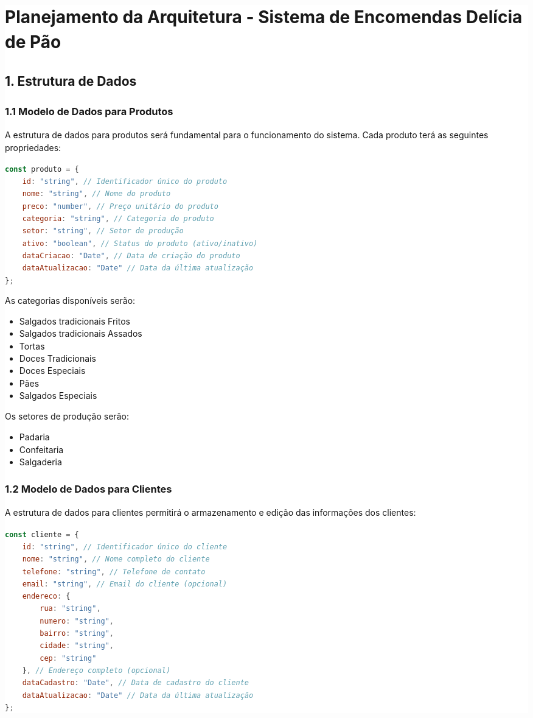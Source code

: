# Planejamento da Arquitetura - Sistema de Encomendas Delícia de Pão

## 1. Estrutura de Dados

### 1.1 Modelo de Dados para Produtos

A estrutura de dados para produtos será fundamental para o funcionamento do sistema. Cada produto terá as seguintes propriedades:

```javascript
const produto = {
    id: "string", // Identificador único do produto
    nome: "string", // Nome do produto
    preco: "number", // Preço unitário do produto
    categoria: "string", // Categoria do produto
    setor: "string", // Setor de produção
    ativo: "boolean", // Status do produto (ativo/inativo)
    dataCriacao: "Date", // Data de criação do produto
    dataAtualizacao: "Date" // Data da última atualização
};
```

As categorias disponíveis serão:
- Salgados tradicionais Fritos
- Salgados tradicionais Assados
- Tortas
- Doces Tradicionais
- Doces Especiais
- Pães
- Salgados Especiais

Os setores de produção serão:
- Padaria
- Confeitaria
- Salgaderia

### 1.2 Modelo de Dados para Clientes

A estrutura de dados para clientes permitirá o armazenamento e edição das informações dos clientes:

```javascript
const cliente = {
    id: "string", // Identificador único do cliente
    nome: "string", // Nome completo do cliente
    telefone: "string", // Telefone de contato
    email: "string", // Email do cliente (opcional)
    endereco: {
        rua: "string",
        numero: "string",
        bairro: "string",
        cidade: "string",
        cep: "string"
    }, // Endereço completo (opcional)
    dataCadastro: "Date", // Data de cadastro do cliente
    dataAtualizacao: "Date" // Data da última atualização
};
```
